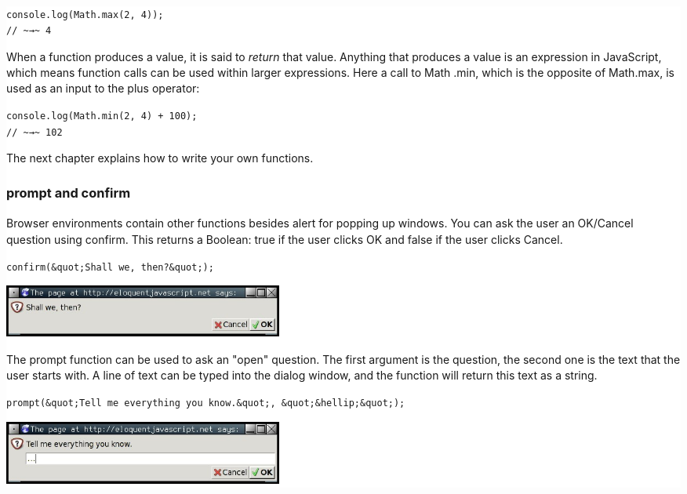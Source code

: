 ```
console.log(Math.max(2, 4));
// ~→~ 4
```

When a function produces a value, it is said to *return* that value.
Anything that produces a value is an expression in JavaScript, which
means function calls can be used within larger expressions. Here a call
to Math .min, which is the opposite of Math.max, is used as an input to
the plus operator:

```
console.log(Math.min(2, 4) + 100);
// ~→~ 102
```

The next chapter explains how to write your own functions.

<h3>prompt and confirm</h3>

Browser environments contain other functions besides alert for popping
up windows. You can ask the user an OK/Cancel question using confirm.
This returns a Boolean: true if the user clicks OK and false if the user
clicks Cancel.

```
confirm(&quot;Shall we, then?&quot;);
```


<p align="left">
  <img src="./images/image005.jpg"
  title=""
  alt="."
  style="border: 2px solid #000000; width:40%;" />
</p>


The prompt function can be used to ask an "open" question. The first
argument is the question, the second one is the text that the user
starts with. A line of text can be typed into the dialog window, and the
function will return this text as a string.

```
prompt(&quot;Tell me everything you know.&quot;, &quot;&hellip;&quot;);
```


<p align="left">
  <img src="./images/image006.jpg"
  title=""
  alt="."
  style="border: 2px solid #000000; width:40%;" />
</p>
